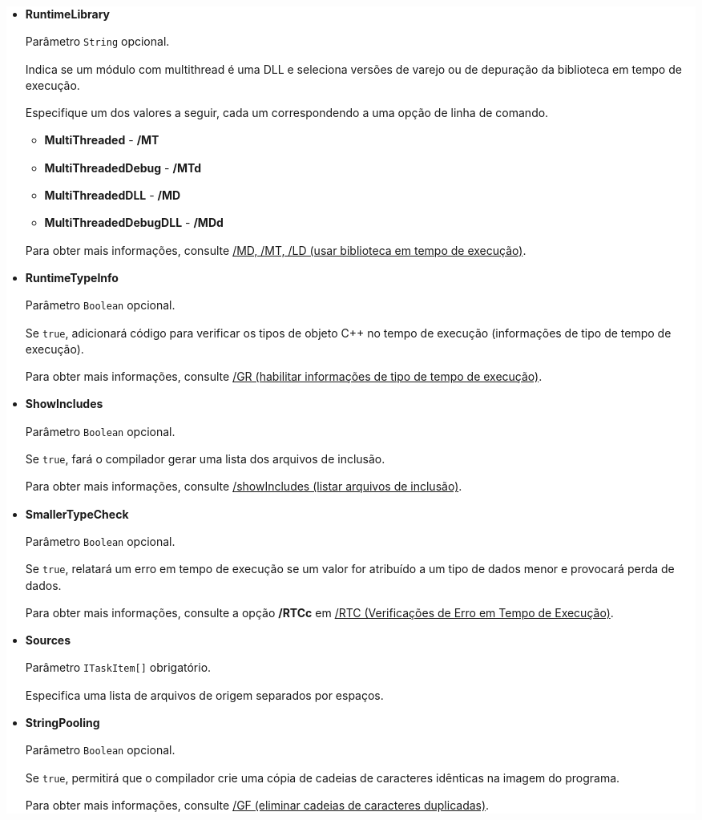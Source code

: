 -   **RuntimeLibrary**  
  
     Parâmetro `String` opcional.  
  
     Indica se um módulo com multithread é uma DLL e seleciona versões de varejo ou de depuração da biblioteca em tempo de execução.  
  
     Especifique um dos valores a seguir, cada um correspondendo a uma opção de linha de comando.  
  
    -   **MultiThreaded** - **/MT**  
  
    -   **MultiThreadedDebug** - **/MTd**  
  
    -   **MultiThreadedDLL** - **/MD**  
  
    -   **MultiThreadedDebugDLL** - **/MDd**  
  
     Para obter mais informações, consulte [/MD, /MT, /LD (usar biblioteca em tempo de execução)](/visual-cpp/build/reference/md-mt-ld-use-run-time-library).  
  
-   **RuntimeTypeInfo**  
  
     Parâmetro `Boolean` opcional.  
  
     Se `true`, adicionará código para verificar os tipos de objeto C++ no tempo de execução (informações de tipo de tempo de execução).  
  
     Para obter mais informações, consulte [/GR (habilitar informações de tipo de tempo de execução)](/visual-cpp/build/reference/gr-enable-run-time-type-information).  
  
-   **ShowIncludes**  
  
     Parâmetro `Boolean` opcional.  
  
     Se `true`, fará o compilador gerar uma lista dos arquivos de inclusão.  
  
     Para obter mais informações, consulte [/showIncludes (listar arquivos de inclusão)](/visual-cpp/build/reference/showincludes-list-include-files).  
  
-   **SmallerTypeCheck**  
  
     Parâmetro `Boolean` opcional.  
  
     Se `true`, relatará um erro em tempo de execução se um valor for atribuído a um tipo de dados menor e provocará perda de dados.  
  
     Para obter mais informações, consulte a opção **/RTCc** em [/RTC (Verificações de Erro em Tempo de Execução)](/visual-cpp/build/reference/rtc-run-time-error-checks).  
  
-   **Sources**  
  
     Parâmetro `ITaskItem[]` obrigatório.  
  
     Especifica uma lista de arquivos de origem separados por espaços.  
  
-   **StringPooling**  
  
     Parâmetro `Boolean` opcional.  
  
     Se `true`, permitirá que o compilador crie uma cópia de cadeias de caracteres idênticas na imagem do programa.  
  
     Para obter mais informações, consulte [/GF (eliminar cadeias de caracteres duplicadas)](/visual-cpp/build/reference/gf-eliminate-duplicate-strings).  
  